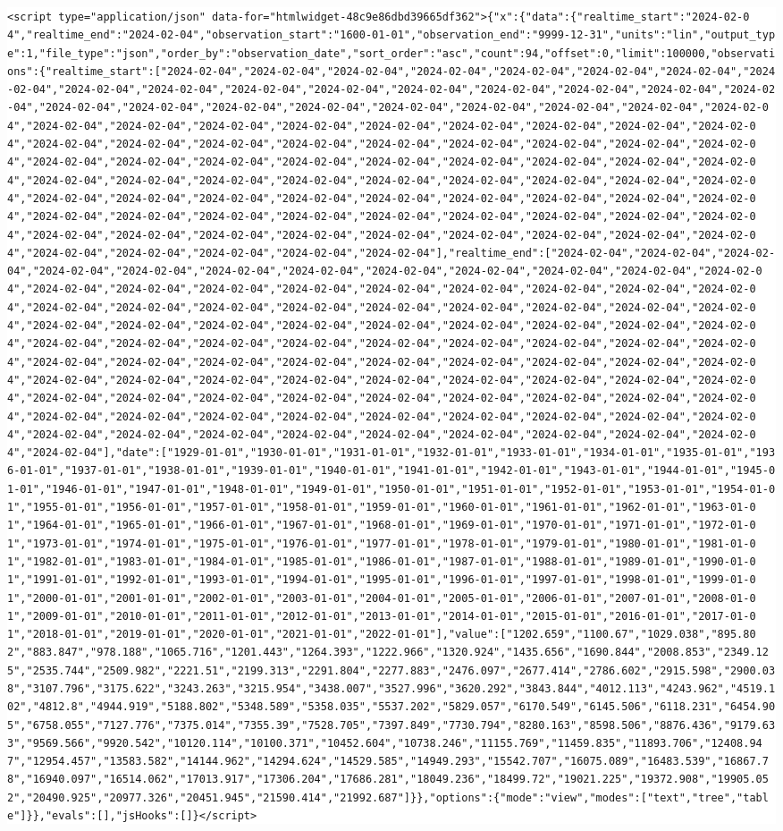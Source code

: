 ```{=html}
<script type="application/json" data-for="htmlwidget-48c9e86dbd39665df362">{"x":{"data":{"realtime_start":"2024-02-04","realtime_end":"2024-02-04","observation_start":"1600-01-01","observation_end":"9999-12-31","units":"lin","output_type":1,"file_type":"json","order_by":"observation_date","sort_order":"asc","count":94,"offset":0,"limit":100000,"observations":{"realtime_start":["2024-02-04","2024-02-04","2024-02-04","2024-02-04","2024-02-04","2024-02-04","2024-02-04","2024-02-04","2024-02-04","2024-02-04","2024-02-04","2024-02-04","2024-02-04","2024-02-04","2024-02-04","2024-02-04","2024-02-04","2024-02-04","2024-02-04","2024-02-04","2024-02-04","2024-02-04","2024-02-04","2024-02-04","2024-02-04","2024-02-04","2024-02-04","2024-02-04","2024-02-04","2024-02-04","2024-02-04","2024-02-04","2024-02-04","2024-02-04","2024-02-04","2024-02-04","2024-02-04","2024-02-04","2024-02-04","2024-02-04","2024-02-04","2024-02-04","2024-02-04","2024-02-04","2024-02-04","2024-02-04","2024-02-04","2024-02-04","2024-02-04","2024-02-04","2024-02-04","2024-02-04","2024-02-04","2024-02-04","2024-02-04","2024-02-04","2024-02-04","2024-02-04","2024-02-04","2024-02-04","2024-02-04","2024-02-04","2024-02-04","2024-02-04","2024-02-04","2024-02-04","2024-02-04","2024-02-04","2024-02-04","2024-02-04","2024-02-04","2024-02-04","2024-02-04","2024-02-04","2024-02-04","2024-02-04","2024-02-04","2024-02-04","2024-02-04","2024-02-04","2024-02-04","2024-02-04","2024-02-04","2024-02-04","2024-02-04","2024-02-04","2024-02-04","2024-02-04","2024-02-04","2024-02-04","2024-02-04","2024-02-04","2024-02-04","2024-02-04"],"realtime_end":["2024-02-04","2024-02-04","2024-02-04","2024-02-04","2024-02-04","2024-02-04","2024-02-04","2024-02-04","2024-02-04","2024-02-04","2024-02-04","2024-02-04","2024-02-04","2024-02-04","2024-02-04","2024-02-04","2024-02-04","2024-02-04","2024-02-04","2024-02-04","2024-02-04","2024-02-04","2024-02-04","2024-02-04","2024-02-04","2024-02-04","2024-02-04","2024-02-04","2024-02-04","2024-02-04","2024-02-04","2024-02-04","2024-02-04","2024-02-04","2024-02-04","2024-02-04","2024-02-04","2024-02-04","2024-02-04","2024-02-04","2024-02-04","2024-02-04","2024-02-04","2024-02-04","2024-02-04","2024-02-04","2024-02-04","2024-02-04","2024-02-04","2024-02-04","2024-02-04","2024-02-04","2024-02-04","2024-02-04","2024-02-04","2024-02-04","2024-02-04","2024-02-04","2024-02-04","2024-02-04","2024-02-04","2024-02-04","2024-02-04","2024-02-04","2024-02-04","2024-02-04","2024-02-04","2024-02-04","2024-02-04","2024-02-04","2024-02-04","2024-02-04","2024-02-04","2024-02-04","2024-02-04","2024-02-04","2024-02-04","2024-02-04","2024-02-04","2024-02-04","2024-02-04","2024-02-04","2024-02-04","2024-02-04","2024-02-04","2024-02-04","2024-02-04","2024-02-04","2024-02-04","2024-02-04","2024-02-04","2024-02-04","2024-02-04","2024-02-04"],"date":["1929-01-01","1930-01-01","1931-01-01","1932-01-01","1933-01-01","1934-01-01","1935-01-01","1936-01-01","1937-01-01","1938-01-01","1939-01-01","1940-01-01","1941-01-01","1942-01-01","1943-01-01","1944-01-01","1945-01-01","1946-01-01","1947-01-01","1948-01-01","1949-01-01","1950-01-01","1951-01-01","1952-01-01","1953-01-01","1954-01-01","1955-01-01","1956-01-01","1957-01-01","1958-01-01","1959-01-01","1960-01-01","1961-01-01","1962-01-01","1963-01-01","1964-01-01","1965-01-01","1966-01-01","1967-01-01","1968-01-01","1969-01-01","1970-01-01","1971-01-01","1972-01-01","1973-01-01","1974-01-01","1975-01-01","1976-01-01","1977-01-01","1978-01-01","1979-01-01","1980-01-01","1981-01-01","1982-01-01","1983-01-01","1984-01-01","1985-01-01","1986-01-01","1987-01-01","1988-01-01","1989-01-01","1990-01-01","1991-01-01","1992-01-01","1993-01-01","1994-01-01","1995-01-01","1996-01-01","1997-01-01","1998-01-01","1999-01-01","2000-01-01","2001-01-01","2002-01-01","2003-01-01","2004-01-01","2005-01-01","2006-01-01","2007-01-01","2008-01-01","2009-01-01","2010-01-01","2011-01-01","2012-01-01","2013-01-01","2014-01-01","2015-01-01","2016-01-01","2017-01-01","2018-01-01","2019-01-01","2020-01-01","2021-01-01","2022-01-01"],"value":["1202.659","1100.67","1029.038","895.802","883.847","978.188","1065.716","1201.443","1264.393","1222.966","1320.924","1435.656","1690.844","2008.853","2349.125","2535.744","2509.982","2221.51","2199.313","2291.804","2277.883","2476.097","2677.414","2786.602","2915.598","2900.038","3107.796","3175.622","3243.263","3215.954","3438.007","3527.996","3620.292","3843.844","4012.113","4243.962","4519.102","4812.8","4944.919","5188.802","5348.589","5358.035","5537.202","5829.057","6170.549","6145.506","6118.231","6454.905","6758.055","7127.776","7375.014","7355.39","7528.705","7397.849","7730.794","8280.163","8598.506","8876.436","9179.633","9569.566","9920.542","10120.114","10100.371","10452.604","10738.246","11155.769","11459.835","11893.706","12408.947","12954.457","13583.582","14144.962","14294.624","14529.585","14949.293","15542.707","16075.089","16483.539","16867.78","16940.097","16514.062","17013.917","17306.204","17686.281","18049.236","18499.72","19021.225","19372.908","19905.052","20490.925","20977.326","20451.945","21590.414","21992.687"]}},"options":{"mode":"view","modes":["text","tree","table"]}},"evals":[],"jsHooks":[]}</script>
```
